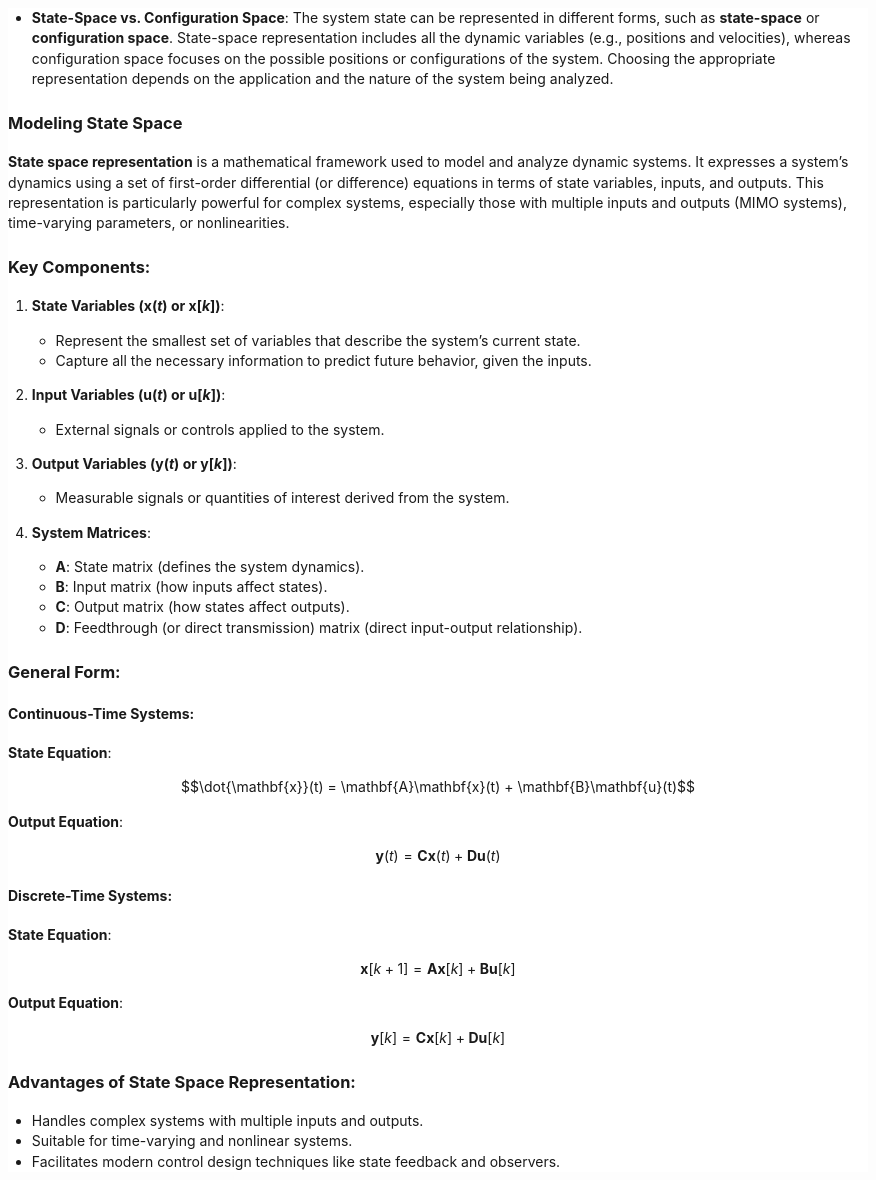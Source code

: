 -   **State-Space vs. Configuration Space**: The system state can be represented in different forms, such as **state-space** or **configuration space**. State-space representation includes all the dynamic variables (e.g., positions and velocities), whereas configuration space focuses on the possible positions or configurations of the system. Choosing the appropriate representation depends on the application and the nature of the system being analyzed.

### Modeling State Space

**State space representation** is a mathematical framework used to model and analyze dynamic systems. It expresses a system’s dynamics using a set of first-order differential (or difference) equations in terms of state variables, inputs, and outputs. This representation is particularly powerful for complex systems, especially those with multiple inputs and outputs (MIMO systems), time-varying parameters, or nonlinearities.

### Key Components:

1. **State Variables ($\mathbf{x}(t)$ or $\mathbf{x}[k]$)**:

    - Represent the smallest set of variables that describe the system’s current state.
    - Capture all the necessary information to predict future behavior, given the inputs.

2. **Input Variables ($\mathbf{u}(t)$ or $\mathbf{u}[k]$)**:

    - External signals or controls applied to the system.

3. **Output Variables ($\mathbf{y}(t)$ or $\mathbf{y}[k]$)**:

    - Measurable signals or quantities of interest derived from the system.

4. **System Matrices**:

    - **$\mathbf{A}$**: State matrix (defines the system dynamics).
    - **$\mathbf{B}$**: Input matrix (how inputs affect states).
    - **$\mathbf{C}$**: Output matrix (how states affect outputs).
    - **$\mathbf{D}$**: Feedthrough (or direct transmission) matrix (direct input-output relationship).

### General Form:

#### Continuous-Time Systems:

**State Equation**:

$$\dot{\mathbf{x}}(t) = \mathbf{A}\mathbf{x}(t) + \mathbf{B}\mathbf{u}(t)$$

**Output Equation**:

$$\mathbf{y}(t) = \mathbf{C}\mathbf{x}(t) + \mathbf{D}\mathbf{u}(t)$$

#### Discrete-Time Systems:

**State Equation**:

$$\mathbf{x}[k+1] = \mathbf{A}\mathbf{x}[k] + \mathbf{B}\mathbf{u}[k]$$

**Output Equation**:

$$\mathbf{y}[k] = \mathbf{C}\mathbf{x}[k] + \mathbf{D}\mathbf{u}[k]$$

### Advantages of State Space Representation:
- Handles complex systems with multiple inputs and outputs.
- Suitable for time-varying and nonlinear systems.
- Facilitates modern control design techniques like state feedback and observers.
